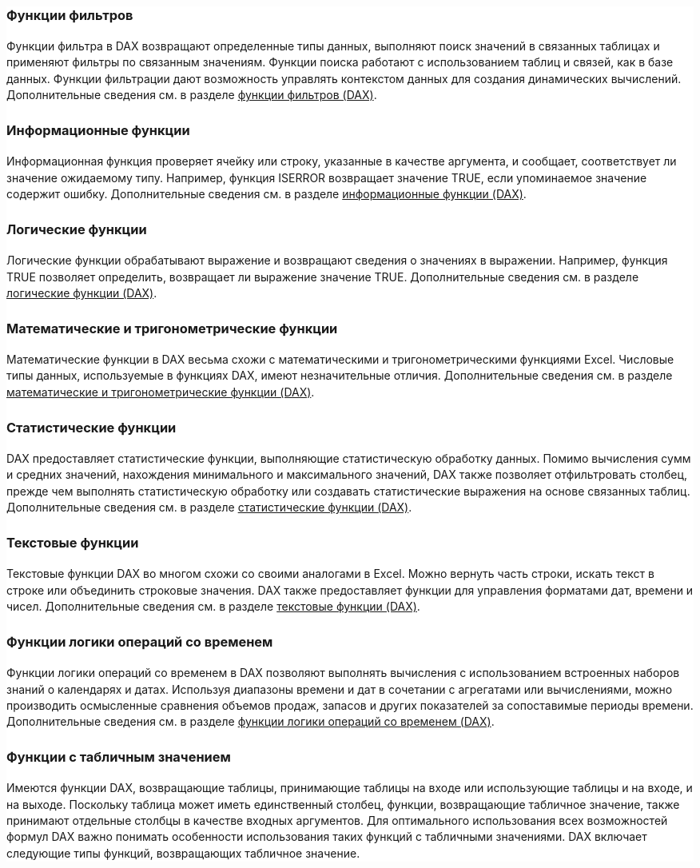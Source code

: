 ### <a name="filter-functions"></a>Функции фильтров  
 Функции фильтра в DAX возвращают определенные типы данных, выполняют поиск значений в связанных таблицах и применяют фильтры по связанным значениям. Функции поиска работают с использованием таблиц и связей, как в базе данных. Функции фильтрации дают возможность управлять контекстом данных для создания динамических вычислений. Дополнительные сведения см. в разделе [функции фильтров &#40;DAX&#41;](/dax/filter-functions-dax).  
  
### <a name="information-functions"></a>Информационные функции  
 Информационная функция проверяет ячейку или строку, указанные в качестве аргумента, и сообщает, соответствует ли значение ожидаемому типу. Например, функция ISERROR возвращает значение TRUE, если упоминаемое значение содержит ошибку. Дополнительные сведения см. в разделе [информационные функции &#40;DAX&#41;](/dax/information-functions-dax).  
  
### <a name="logical-functions"></a>Логические функции  
 Логические функции обрабатывают выражение и возвращают сведения о значениях в выражении. Например, функция TRUE позволяет определить, возвращает ли выражение значение TRUE. Дополнительные сведения см. в разделе [логические функции &#40;DAX&#41;](/dax/logical-functions-dax).  
  
### <a name="mathematical-and-trigonometric-functions"></a>Математические и тригонометрические функции  
 Математические функции в DAX весьма схожи с математическими и тригонометрическими функциями Excel. Числовые типы данных, используемые в функциях DAX, имеют незначительные отличия. Дополнительные сведения см. в разделе [математические и тригонометрические функции &#40;DAX&#41;](/dax/math-and-trig-functions-dax).  
  
### <a name="statistical-functions"></a>Статистические функции  
 DAX предоставляет статистические функции, выполняющие статистическую обработку данных. Помимо вычисления сумм и средних значений, нахождения минимального и максимального значений, DAX также позволяет отфильтровать столбец, прежде чем выполнять статистическую обработку или создавать статистические выражения на основе связанных таблиц. Дополнительные сведения см. в разделе [статистические функции &#40;DAX&#41;](/dax/statistical-functions-dax).  
  
### <a name="text-functions"></a>Текстовые функции  
 Текстовые функции DAX во многом схожи со своими аналогами в Excel. Можно вернуть часть строки, искать текст в строке или объединить строковые значения. DAX также предоставляет функции для управления форматами дат, времени и чисел. Дополнительные сведения см. в разделе [текстовые функции &#40;DAX&#41;](/dax/text-functions-dax).  
  
### <a name="time-intelligence-functions"></a>Функции логики операций со временем  
 Функции логики операций со временем в DAX позволяют выполнять вычисления с использованием встроенных наборов знаний о календарях и датах. Используя диапазоны времени и дат в сочетании с агрегатами или вычислениями, можно производить осмысленные сравнения объемов продаж, запасов и других показателей за сопоставимые периоды времени. Дополнительные сведения см. в разделе [функции логики операций со временем &#40;DAX&#41;](/dax/time-intelligence-functions-dax).  
  
###  <a name="table-valued-functions"></a><a name="bkmk_TableFunc"></a>Функции с табличным значением  
 Имеются функции DAX, возвращающие таблицы, принимающие таблицы на входе или использующие таблицы и на входе, и на выходе. Поскольку таблица может иметь единственный столбец, функции, возвращающие табличное значение, также принимают отдельные столбцы в качестве входных аргументов. Для оптимального использования всех возможностей формул DAX важно понимать особенности использования таких функций с табличными значениями. DAX включает следующие типы функций, возвращающих табличное значение.  
  